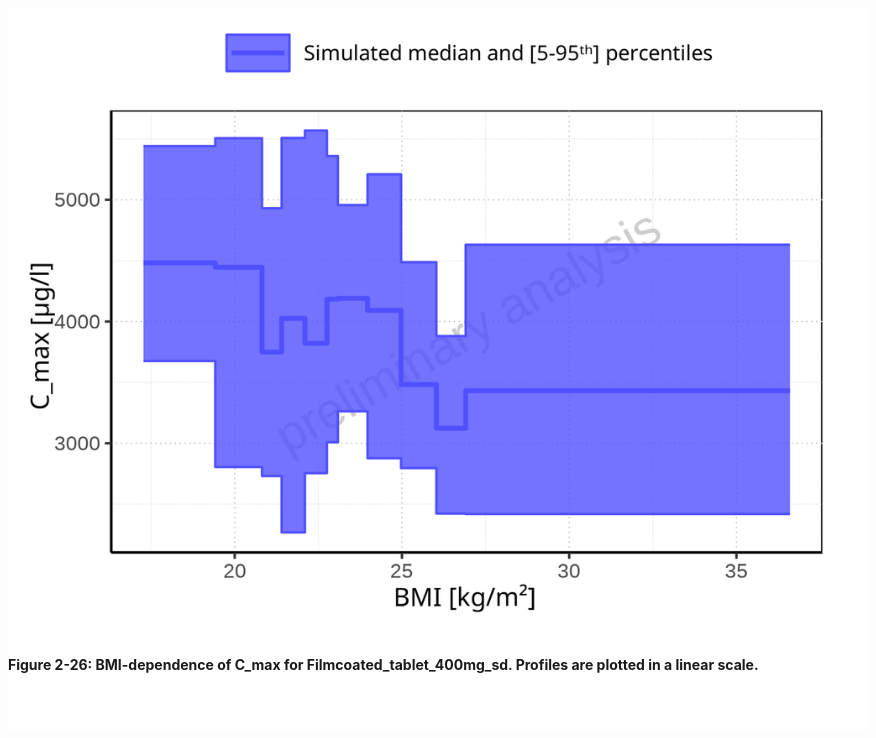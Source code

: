 ![](PKAnalysis/28_pk_parameters_Organism_BMI_C_max.png)



**Figure 2-26: BMI-dependence of C_max for Filmcoated_tablet_400mg_sd. Profiles are plotted in a linear scale.**


<br>
<br>


<a id="figure-2-27"></a>
